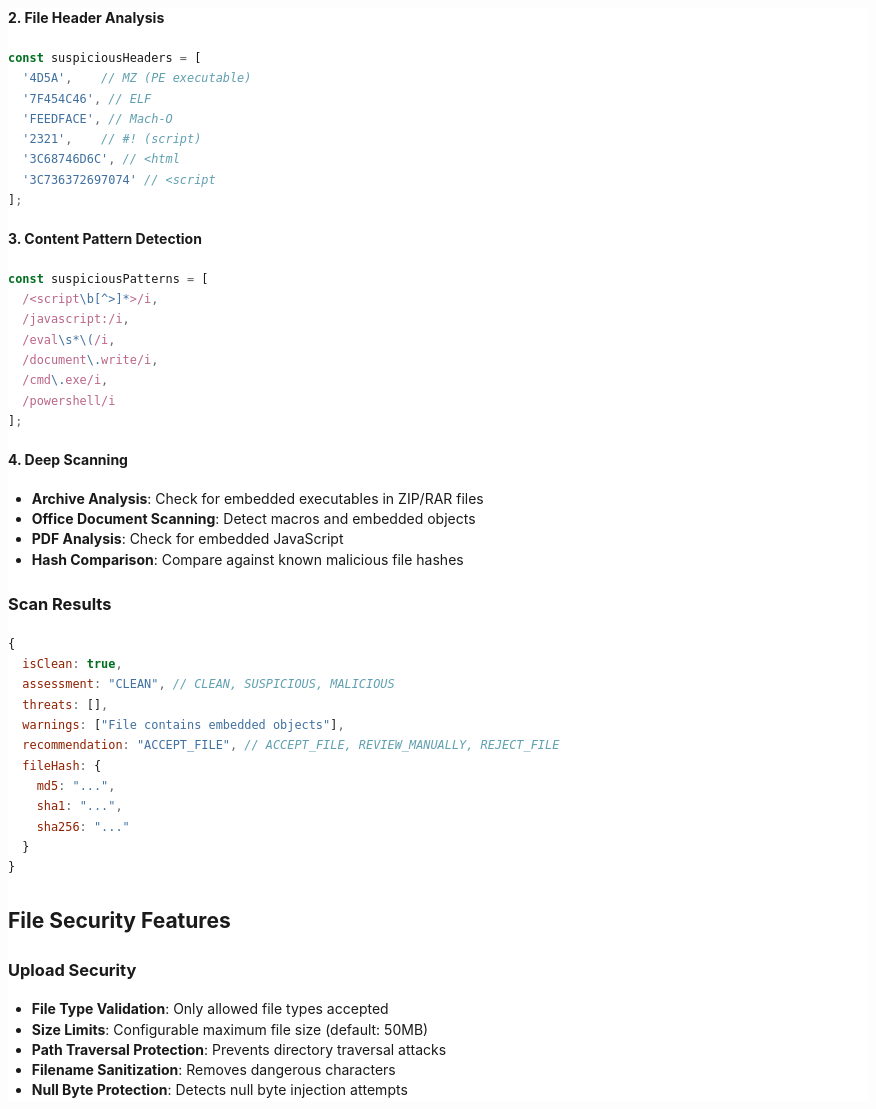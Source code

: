 #### 2. File Header Analysis
```javascript
const suspiciousHeaders = [
  '4D5A',    // MZ (PE executable)
  '7F454C46', // ELF
  'FEEDFACE', // Mach-O
  '2321',    // #! (script)
  '3C68746D6C', // <html
  '3C736372697074' // <script
];
```

#### 3. Content Pattern Detection
```javascript
const suspiciousPatterns = [
  /<script\b[^>]*>/i,
  /javascript:/i,
  /eval\s*\(/i,
  /document\.write/i,
  /cmd\.exe/i,
  /powershell/i
];
```

#### 4. Deep Scanning
- **Archive Analysis**: Check for embedded executables in ZIP/RAR files
- **Office Document Scanning**: Detect macros and embedded objects
- **PDF Analysis**: Check for embedded JavaScript
- **Hash Comparison**: Compare against known malicious file hashes

### Scan Results

```javascript
{
  isClean: true,
  assessment: "CLEAN", // CLEAN, SUSPICIOUS, MALICIOUS
  threats: [],
  warnings: ["File contains embedded objects"],
  recommendation: "ACCEPT_FILE", // ACCEPT_FILE, REVIEW_MANUALLY, REJECT_FILE
  fileHash: {
    md5: "...",
    sha1: "...", 
    sha256: "..."
  }
}
```

## File Security Features

### Upload Security

- **File Type Validation**: Only allowed file types accepted
- **Size Limits**: Configurable maximum file size (default: 50MB)
- **Path Traversal Protection**: Prevents directory traversal attacks
- **Filename Sanitization**: Removes dangerous characters
- **Null Byte Protection**: Detects null byte injection attempts
